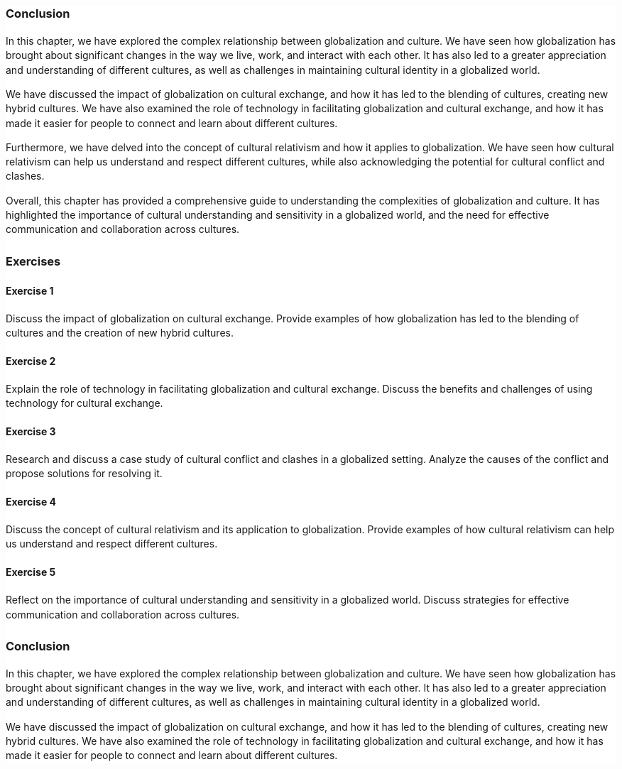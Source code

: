### Conclusion

In this chapter, we have explored the complex relationship between globalization and culture. We have seen how globalization has brought about significant changes in the way we live, work, and interact with each other. It has also led to a greater appreciation and understanding of different cultures, as well as challenges in maintaining cultural identity in a globalized world.

We have discussed the impact of globalization on cultural exchange, and how it has led to the blending of cultures, creating new hybrid cultures. We have also examined the role of technology in facilitating globalization and cultural exchange, and how it has made it easier for people to connect and learn about different cultures.

Furthermore, we have delved into the concept of cultural relativism and how it applies to globalization. We have seen how cultural relativism can help us understand and respect different cultures, while also acknowledging the potential for cultural conflict and clashes.

Overall, this chapter has provided a comprehensive guide to understanding the complexities of globalization and culture. It has highlighted the importance of cultural understanding and sensitivity in a globalized world, and the need for effective communication and collaboration across cultures.

### Exercises

#### Exercise 1
Discuss the impact of globalization on cultural exchange. Provide examples of how globalization has led to the blending of cultures and the creation of new hybrid cultures.

#### Exercise 2
Explain the role of technology in facilitating globalization and cultural exchange. Discuss the benefits and challenges of using technology for cultural exchange.

#### Exercise 3
Research and discuss a case study of cultural conflict and clashes in a globalized setting. Analyze the causes of the conflict and propose solutions for resolving it.

#### Exercise 4
Discuss the concept of cultural relativism and its application to globalization. Provide examples of how cultural relativism can help us understand and respect different cultures.

#### Exercise 5
Reflect on the importance of cultural understanding and sensitivity in a globalized world. Discuss strategies for effective communication and collaboration across cultures.

### Conclusion

In this chapter, we have explored the complex relationship between globalization and culture. We have seen how globalization has brought about significant changes in the way we live, work, and interact with each other. It has also led to a greater appreciation and understanding of different cultures, as well as challenges in maintaining cultural identity in a globalized world.

We have discussed the impact of globalization on cultural exchange, and how it has led to the blending of cultures, creating new hybrid cultures. We have also examined the role of technology in facilitating globalization and cultural exchange, and how it has made it easier for people to connect and learn about different cultures.

